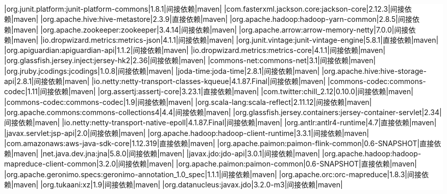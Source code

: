 |org.junit.platform:junit-platform-commons|1.8.1|间接依赖|maven|
|com.fasterxml.jackson.core:jackson-core|2.12.3|间接依赖|maven|
|org.apache.hive:hive-metastore|2.3.9|直接依赖|maven|
|org.apache.hadoop:hadoop-yarn-common|2.8.5|间接依赖|maven|
|org.apache.zookeeper:zookeeper|3.4.14|间接依赖|maven|
|org.apache.arrow:arrow-memory-netty|7.0.0|间接依赖|maven|
|io.dropwizard.metrics:metrics-json|4.1.1|间接依赖|maven|
|org.junit.vintage:junit-vintage-engine|5.8.1|直接依赖|maven|
|org.apiguardian:apiguardian-api|1.1.2|间接依赖|maven|
|io.dropwizard.metrics:metrics-core|4.1.1|间接依赖|maven|
|org.glassfish.jersey.inject:jersey-hk2|2.36|间接依赖|maven|
|commons-net:commons-net|3.1|间接依赖|maven|
|org.jruby.jcodings:jcodings|1.0.8|间接依赖|maven|
|joda-time:joda-time|2.8.1|间接依赖|maven|
|org.apache.hive:hive-storage-api|2.8.1|间接依赖|maven|
|io.netty:netty-transport-classes-kqueue|4.1.87.Final|间接依赖|maven|
|commons-codec:commons-codec|1.11|间接依赖|maven|
|org.assertj:assertj-core|3.23.1|直接依赖|maven|
|com.twitter:chill_2.12|0.10.0|间接依赖|maven|
|commons-codec:commons-codec|1.9|间接依赖|maven|
|org.scala-lang:scala-reflect|2.11.12|间接依赖|maven|
|org.apache.commons:commons-collections4|4.4|间接依赖|maven|
|org.glassfish.jersey.containers:jersey-container-servlet|2.34|间接依赖|maven|
|io.netty:netty-transport-native-epoll|4.1.87.Final|间接依赖|maven|
|org.antlr:antlr4-runtime|4.7|直接依赖|maven|
|javax.servlet:jsp-api|2.0|间接依赖|maven|
|org.apache.hadoop:hadoop-client-runtime|3.3.1|间接依赖|maven|
|com.amazonaws:aws-java-sdk-core|1.12.319|直接依赖|maven|
|org.apache.paimon:paimon-flink-common|0.6-SNAPSHOT|直接依赖|maven|
|net.java.dev.jna:jna|5.8.0|间接依赖|maven|
|javax.jdo:jdo-api|3.0.1|间接依赖|maven|
|org.apache.hadoop:hadoop-mapreduce-client-common|3.2.0|间接依赖|maven|
|org.apache.paimon:paimon-common|0.6-SNAPSHOT|直接依赖|maven|
|org.apache.geronimo.specs:geronimo-annotation_1.0_spec|1.1.1|间接依赖|maven|
|org.apache.orc:orc-mapreduce|1.8.3|间接依赖|maven|
|org.tukaani:xz|1.9|间接依赖|maven|
|org.datanucleus:javax.jdo|3.2.0-m3|间接依赖|maven|